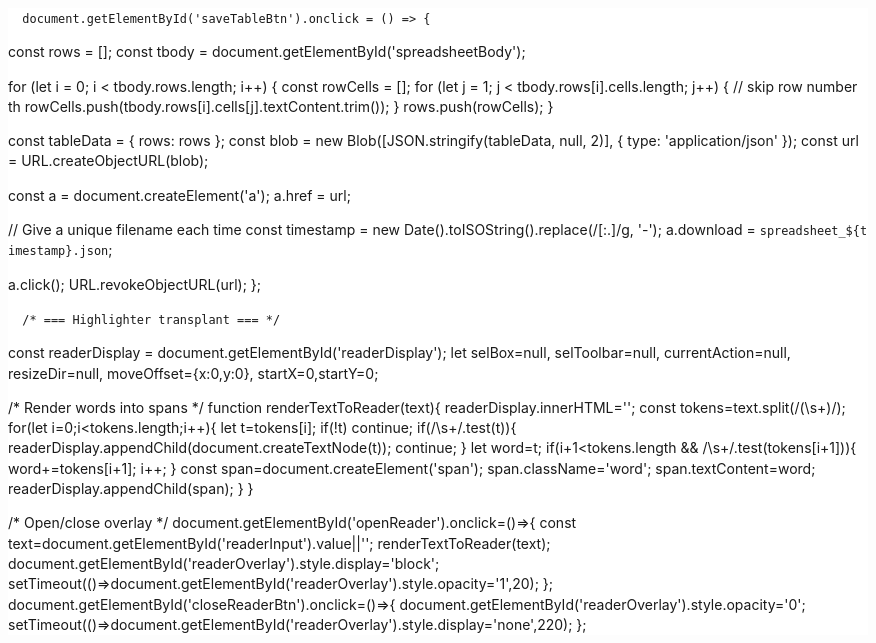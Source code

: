       
      
      
      document.getElementById('saveTableBtn').onclick = () => {
  const rows = [];
  const tbody = document.getElementById('spreadsheetBody');
  
  for (let i = 0; i < tbody.rows.length; i++) {
    const rowCells = [];
    for (let j = 1; j < tbody.rows[i].cells.length; j++) { // skip row number th
      rowCells.push(tbody.rows[i].cells[j].textContent.trim());
    }
    rows.push(rowCells);
  }

  const tableData = { rows: rows };
  const blob = new Blob([JSON.stringify(tableData, null, 2)], { type: 'application/json' });
  const url = URL.createObjectURL(blob);

  const a = document.createElement('a');
  a.href = url;

  // Give a unique filename each time
  const timestamp = new Date().toISOString().replace(/[:.]/g, '-');
  a.download = `spreadsheet_${timestamp}.json`;

  a.click();
  URL.revokeObjectURL(url);
};
      
      
      
      
      
      /* === Highlighter transplant === */
const readerDisplay = document.getElementById('readerDisplay');
let selBox=null, selToolbar=null, currentAction=null, resizeDir=null, moveOffset={x:0,y:0}, startX=0,startY=0;

/* Render words into spans */
function renderTextToReader(text){
  readerDisplay.innerHTML='';
  const tokens=text.split(/(\s+)/);
  for(let i=0;i<tokens.length;i++){
    let t=tokens[i]; if(!t) continue;
    if(/\s+/.test(t)){ readerDisplay.appendChild(document.createTextNode(t)); continue; }
    let word=t; if(i+1<tokens.length && /\s+/.test(tokens[i+1])){ word+=tokens[i+1]; i++; }
    const span=document.createElement('span'); span.className='word'; span.textContent=word;
    readerDisplay.appendChild(span);
  }
}

/* Open/close overlay */
document.getElementById('openReader').onclick=()=>{
  const text=document.getElementById('readerInput').value||'';
  renderTextToReader(text);
  document.getElementById('readerOverlay').style.display='block';
  setTimeout(()=>document.getElementById('readerOverlay').style.opacity='1',20);
};
document.getElementById('closeReaderBtn').onclick=()=>{
  document.getElementById('readerOverlay').style.opacity='0';
  setTimeout(()=>document.getElementById('readerOverlay').style.display='none',220);
};
